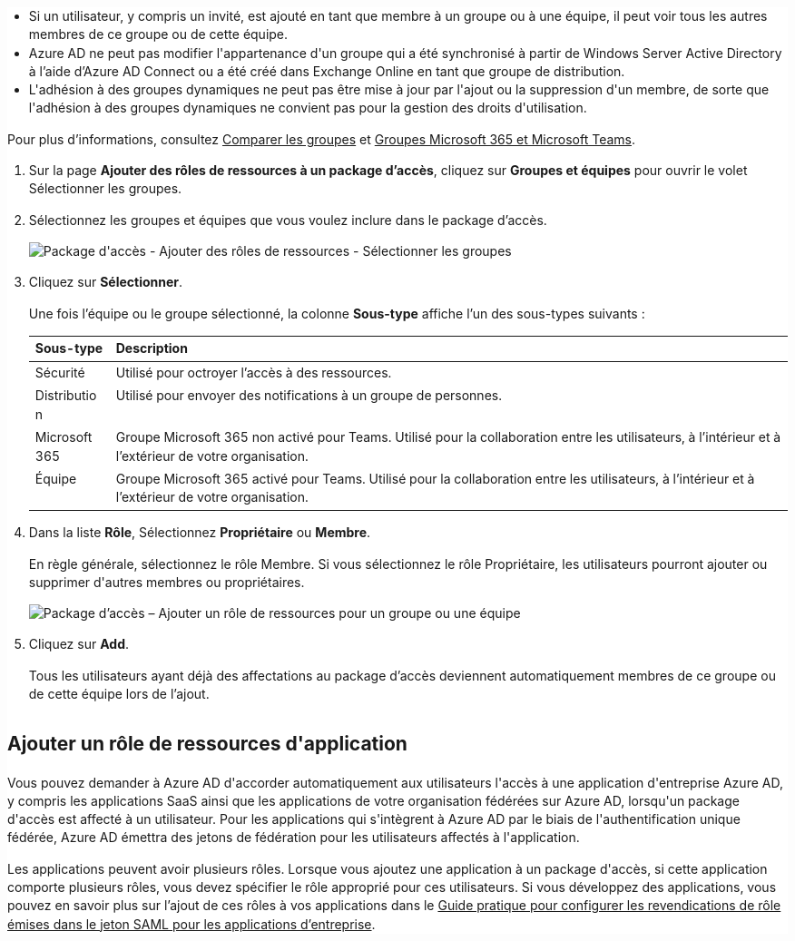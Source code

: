 - Si un utilisateur, y compris un invité, est ajouté en tant que membre à un groupe ou à une équipe, il peut voir tous les autres membres de ce groupe ou de cette équipe.
- Azure AD ne peut pas modifier l'appartenance d'un groupe qui a été synchronisé à partir de Windows Server Active Directory à l’aide d’Azure AD Connect ou a été créé dans Exchange Online en tant que groupe de distribution.  
- L'adhésion à des groupes dynamiques ne peut pas être mise à jour par l'ajout ou la suppression d'un membre, de sorte que l'adhésion à des groupes dynamiques ne convient pas pour la gestion des droits d'utilisation.

Pour plus d’informations, consultez [Comparer les groupes](/office365/admin/create-groups/compare-groups) et [Groupes Microsoft 365 et Microsoft Teams](/microsoftteams/office-365-groups).

1. Sur la page **Ajouter des rôles de ressources à un package d’accès**, cliquez sur **Groupes et équipes** pour ouvrir le volet Sélectionner les groupes.

1. Sélectionnez les groupes et équipes que vous voulez inclure dans le package d’accès.

    ![Package d'accès - Ajouter des rôles de ressources - Sélectionner les groupes](./media/entitlement-management-access-package-resources/group-select.png)

1. Cliquez sur **Sélectionner**.

    Une fois l’équipe ou le groupe sélectionné, la colonne **Sous-type** affiche l’un des sous-types suivants :

    | Sous-type | Description |
    | --- | --- |
    | Sécurité | Utilisé pour octroyer l’accès à des ressources. |
    | Distribution | Utilisé pour envoyer des notifications à un groupe de personnes. |
    | Microsoft 365 | Groupe Microsoft 365 non activé pour Teams. Utilisé pour la collaboration entre les utilisateurs, à l’intérieur et à l’extérieur de votre organisation. |
    | Équipe | Groupe Microsoft 365 activé pour Teams. Utilisé pour la collaboration entre les utilisateurs, à l’intérieur et à l’extérieur de votre organisation. |

1. Dans la liste **Rôle**, Sélectionnez **Propriétaire** ou **Membre**.

    En règle générale, sélectionnez le rôle Membre. Si vous sélectionnez le rôle Propriétaire, les utilisateurs pourront ajouter ou supprimer d'autres membres ou propriétaires.

    ![Package d’accès – Ajouter un rôle de ressources pour un groupe ou une équipe](./media/entitlement-management-access-package-resources/group-role.png)

1. Cliquez sur **Add**.

    Tous les utilisateurs ayant déjà des affectations au package d’accès deviennent automatiquement membres de ce groupe ou de cette équipe lors de l’ajout.

## <a name="add-an-application-resource-role"></a>Ajouter un rôle de ressources d'application

Vous pouvez demander à Azure AD d'accorder automatiquement aux utilisateurs l'accès à une application d'entreprise Azure AD, y compris les applications SaaS ainsi que les applications de votre organisation fédérées sur Azure AD, lorsqu'un package d'accès est affecté à un utilisateur. Pour les applications qui s'intègrent à Azure AD par le biais de l'authentification unique fédérée, Azure AD émettra des jetons de fédération pour les utilisateurs affectés à l'application.

Les applications peuvent avoir plusieurs rôles. Lorsque vous ajoutez une application à un package d'accès, si cette application comporte plusieurs rôles, vous devez spécifier le rôle approprié pour ces utilisateurs. Si vous développez des applications, vous pouvez en savoir plus sur l’ajout de ces rôles à vos applications dans le [Guide pratique pour configurer les revendications de rôle émises dans le jeton SAML pour les applications d’entreprise](../develop/active-directory-enterprise-app-role-management.md).
